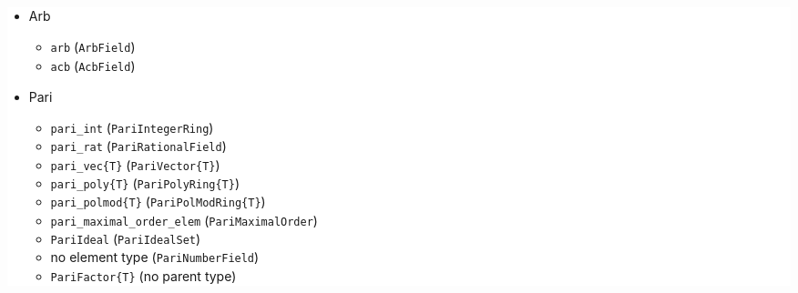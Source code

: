   - Arb
     - `arb` (`ArbField`)
     - `acb` (`AcbField`)

  - Pari
     - `pari_int` (`PariIntegerRing`)
     - `pari_rat` (`PariRationalField`)
     - `pari_vec{T}` (`PariVector{T}`)
     - `pari_poly{T}` (`PariPolyRing{T}`)
     - `pari_polmod{T}` (`PariPolModRing{T}`)
     - `pari_maximal_order_elem` (`PariMaximalOrder`)
     - `PariIdeal` (`PariIdealSet`)
     - no element type (`PariNumberField`)
     - `PariFactor{T}` (no parent type)
